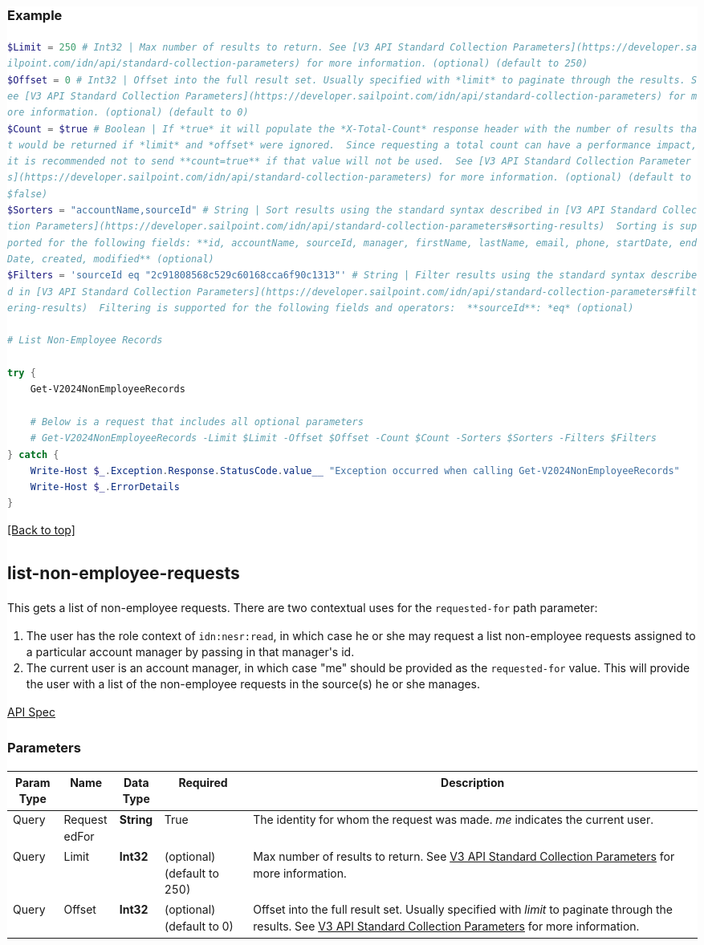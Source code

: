 ### Example
```powershell
$Limit = 250 # Int32 | Max number of results to return. See [V3 API Standard Collection Parameters](https://developer.sailpoint.com/idn/api/standard-collection-parameters) for more information. (optional) (default to 250)
$Offset = 0 # Int32 | Offset into the full result set. Usually specified with *limit* to paginate through the results. See [V3 API Standard Collection Parameters](https://developer.sailpoint.com/idn/api/standard-collection-parameters) for more information. (optional) (default to 0)
$Count = $true # Boolean | If *true* it will populate the *X-Total-Count* response header with the number of results that would be returned if *limit* and *offset* were ignored.  Since requesting a total count can have a performance impact, it is recommended not to send **count=true** if that value will not be used.  See [V3 API Standard Collection Parameters](https://developer.sailpoint.com/idn/api/standard-collection-parameters) for more information. (optional) (default to $false)
$Sorters = "accountName,sourceId" # String | Sort results using the standard syntax described in [V3 API Standard Collection Parameters](https://developer.sailpoint.com/idn/api/standard-collection-parameters#sorting-results)  Sorting is supported for the following fields: **id, accountName, sourceId, manager, firstName, lastName, email, phone, startDate, endDate, created, modified** (optional)
$Filters = 'sourceId eq "2c91808568c529c60168cca6f90c1313"' # String | Filter results using the standard syntax described in [V3 API Standard Collection Parameters](https://developer.sailpoint.com/idn/api/standard-collection-parameters#filtering-results)  Filtering is supported for the following fields and operators:  **sourceId**: *eq* (optional)

# List Non-Employee Records

try {
    Get-V2024NonEmployeeRecords 
    
    # Below is a request that includes all optional parameters
    # Get-V2024NonEmployeeRecords -Limit $Limit -Offset $Offset -Count $Count -Sorters $Sorters -Filters $Filters  
} catch {
    Write-Host $_.Exception.Response.StatusCode.value__ "Exception occurred when calling Get-V2024NonEmployeeRecords"
    Write-Host $_.ErrorDetails
}
```
[[Back to top]](#) 

## list-non-employee-requests
This gets a list of non-employee requests. There are two contextual uses for the `requested-for` path parameter:
  1. The user has the role context of `idn:nesr:read`, in which case he or
she may request a list non-employee requests assigned to a particular account manager by passing in that manager's id.
  2. The current user is an account manager, in which case "me" should be
provided as the `requested-for` value. This will provide the user with a list of the non-employee requests in the source(s) he or she manages.

[API Spec](https://developer.sailpoint.com/docs/api/v2024/list-non-employee-requests)

### Parameters 
Param Type | Name | Data Type | Required  | Description
------------- | ------------- | ------------- | ------------- | ------------- 
  Query | RequestedFor | **String** | True  | The identity for whom the request was made. *me* indicates the current user.
  Query | Limit | **Int32** |   (optional) (default to 250) | Max number of results to return. See [V3 API Standard Collection Parameters](https://developer.sailpoint.com/idn/api/standard-collection-parameters) for more information.
  Query | Offset | **Int32** |   (optional) (default to 0) | Offset into the full result set. Usually specified with *limit* to paginate through the results. See [V3 API Standard Collection Parameters](https://developer.sailpoint.com/idn/api/standard-collection-parameters) for more information.